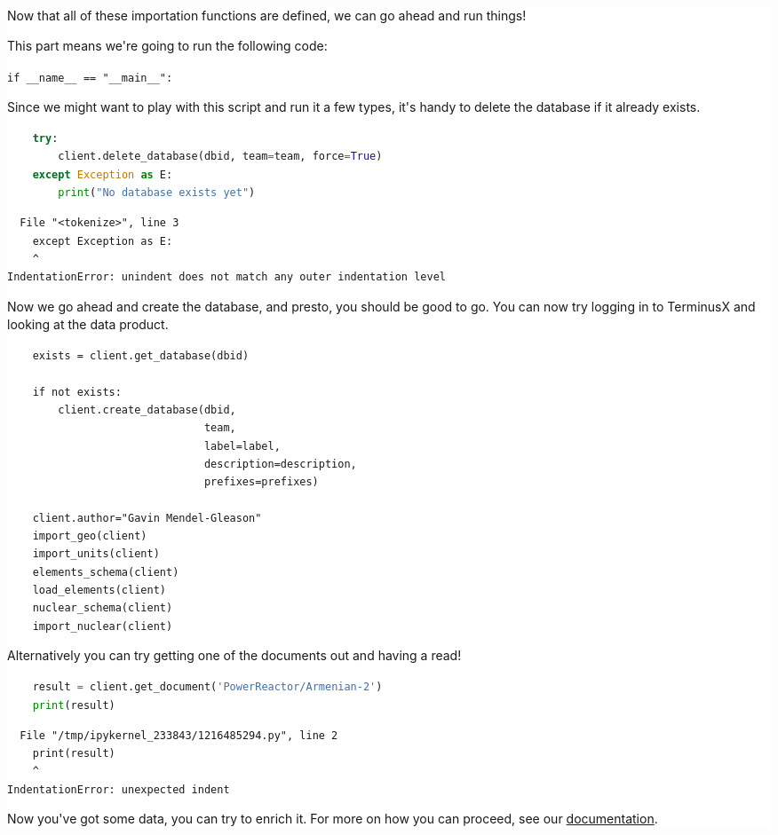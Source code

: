 Now that all of these importation functions are defined, we can go
ahead and run things!

This part means we're going to run the following code:

```
if __name__ == "__main__":
```

Since we might want to play with this script and run it a few types,
it's handy to delete the database if it already exists.


```python
    try:
        client.delete_database(dbid, team=team, force=True)
    except Exception as E:
        print("No database exists yet")
```

```
  File "<tokenize>", line 3
    except Exception as E:
    ^
IndentationError: unindent does not match any outer indentation level
```



Now we go ahead and create the database, and presto, you should be
good to go. You can now try logging in to TerminusX and looking at the
data product.

```
    exists = client.get_database(dbid)

    if not exists:
        client.create_database(dbid,
                               team,
                               label=label,
                               description=description,
                               prefixes=prefixes)

    client.author="Gavin Mendel-Gleason"
    import_geo(client)
    import_units(client)
    elements_schema(client)
    load_elements(client)
    nuclear_schema(client)
    import_nuclear(client)
```

Alternatively you can try getting one of the documents out and having
a read!


```python
    result = client.get_document('PowerReactor/Armenian-2')
    print(result)
```

```
  File "/tmp/ipykernel_233843/1216485294.py", line 2
    print(result)
    ^
IndentationError: unexpected indent
```



Now you've got some data, you can try to enrich it. For more on how
you can proceed, see our [documentation](https://docs.terminusdb.com/v10.0/).
